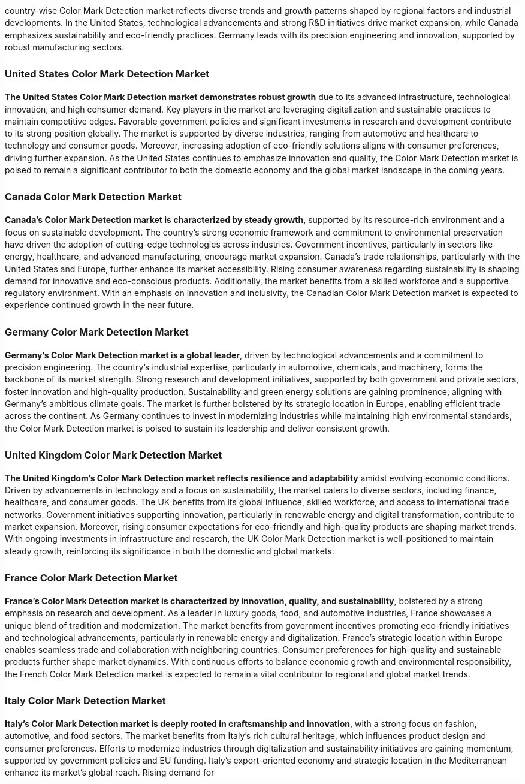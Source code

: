 country-wise Color Mark Detection market reflects diverse trends and growth patterns shaped by regional factors and industrial developments. In the United States, technological advancements and strong R&amp;D initiatives drive market expansion, while Canada emphasizes sustainability and eco-friendly practices. Germany leads with its precision engineering and innovation, supported by robust manufacturing sectors.</span></em></p></blockquote><h3><strong>United States Color Mark Detection Market</strong></h3><p><strong>The United States Color Mark Detection market demonstrates robust growth</strong> due to its advanced infrastructure, technological innovation, and high consumer demand. Key players in the market are leveraging digitalization and sustainable practices to maintain competitive edges. Favorable government policies and significant investments in research and development contribute to its strong position globally. The market is supported by diverse industries, ranging from automotive and healthcare to technology and consumer goods. Moreover, increasing adoption of eco-friendly solutions aligns with consumer preferences, driving further expansion. As the United States continues to emphasize innovation and quality, the Color Mark Detection market is poised to remain a significant contributor to both the domestic economy and the global market landscape in the coming years.</p><h3><strong>Canada Color Mark Detection Market</strong></h3><p><strong>Canada&rsquo;s Color Mark Detection market is characterized by steady growth</strong>, supported by its resource-rich environment and a focus on sustainable development. The country&rsquo;s strong economic framework and commitment to environmental preservation have driven the adoption of cutting-edge technologies across industries. Government incentives, particularly in sectors like energy, healthcare, and advanced manufacturing, encourage market expansion. Canada&rsquo;s trade relationships, particularly with the United States and Europe, further enhance its market accessibility. Rising consumer awareness regarding sustainability is shaping demand for innovative and eco-conscious products. Additionally, the market benefits from a skilled workforce and a supportive regulatory environment. With an emphasis on innovation and inclusivity, the Canadian Color Mark Detection market is expected to experience continued growth in the near future.</p><h3><strong>Germany Color Mark Detection Market</strong></h3><p><strong>Germany&rsquo;s Color Mark Detection market is a global leader</strong>, driven by technological advancements and a commitment to precision engineering. The country&rsquo;s industrial expertise, particularly in automotive, chemicals, and machinery, forms the backbone of its market strength. Strong research and development initiatives, supported by both government and private sectors, foster innovation and high-quality production. Sustainability and green energy solutions are gaining prominence, aligning with Germany&rsquo;s ambitious climate goals. The market is further bolstered by its strategic location in Europe, enabling efficient trade across the continent. As Germany continues to invest in modernizing industries while maintaining high environmental standards, the Color Mark Detection market is poised to sustain its leadership and deliver consistent growth.</p><h3><strong>United Kingdom Color Mark Detection Market</strong></h3><p><strong>The United Kingdom&rsquo;s Color Mark Detection market reflects resilience and adaptability</strong> amidst evolving economic conditions. Driven by advancements in technology and a focus on sustainability, the market caters to diverse sectors, including finance, healthcare, and consumer goods. The UK benefits from its global influence, skilled workforce, and access to international trade networks. Government initiatives supporting innovation, particularly in renewable energy and digital transformation, contribute to market expansion. Moreover, rising consumer expectations for eco-friendly and high-quality products are shaping market trends. With ongoing investments in infrastructure and research, the UK Color Mark Detection market is well-positioned to maintain steady growth, reinforcing its significance in both the domestic and global markets.</p><h3><strong>France Color Mark Detection Market</strong></h3><p><strong>France&rsquo;s Color Mark Detection market is characterized by innovation, quality, and sustainability</strong>, bolstered by a strong emphasis on research and development. As a leader in luxury goods, food, and automotive industries, France showcases a unique blend of tradition and modernization. The market benefits from government incentives promoting eco-friendly initiatives and technological advancements, particularly in renewable energy and digitalization. France&rsquo;s strategic location within Europe enables seamless trade and collaboration with neighboring countries. Consumer preferences for high-quality and sustainable products further shape market dynamics. With continuous efforts to balance economic growth and environmental responsibility, the French Color Mark Detection market is expected to remain a vital contributor to regional and global market trends.</p><h3><strong>Italy Color Mark Detection Market</strong></h3><p><strong>Italy&rsquo;s Color Mark Detection market is deeply rooted in craftsmanship and innovation</strong>, with a strong focus on fashion, automotive, and food sectors. The market benefits from Italy&rsquo;s rich cultural heritage, which influences product design and consumer preferences. Efforts to modernize industries through digitalization and sustainability initiatives are gaining momentum, supported by government policies and EU funding. Italy&rsquo;s export-oriented economy and strategic location in the Mediterranean enhance its market&rsquo;s global reach. Rising demand for